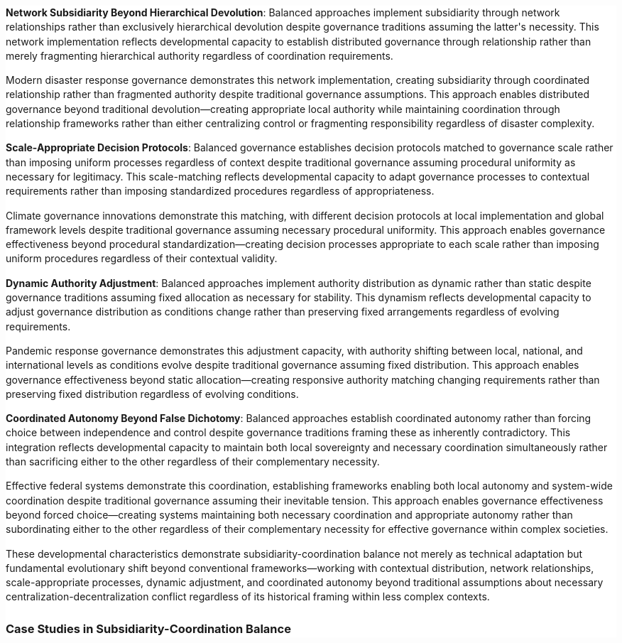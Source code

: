 **Network Subsidiarity Beyond Hierarchical Devolution**: Balanced approaches implement subsidiarity through network relationships rather than exclusively hierarchical devolution despite governance traditions assuming the latter's necessity. This network implementation reflects developmental capacity to establish distributed governance through relationship rather than merely fragmenting hierarchical authority regardless of coordination requirements.

Modern disaster response governance demonstrates this network implementation, creating subsidiarity through coordinated relationship rather than fragmented authority despite traditional governance assumptions. This approach enables distributed governance beyond traditional devolution—creating appropriate local authority while maintaining coordination through relationship frameworks rather than either centralizing control or fragmenting responsibility regardless of disaster complexity.

**Scale-Appropriate Decision Protocols**: Balanced governance establishes decision protocols matched to governance scale rather than imposing uniform processes regardless of context despite traditional governance assuming procedural uniformity as necessary for legitimacy. This scale-matching reflects developmental capacity to adapt governance processes to contextual requirements rather than imposing standardized procedures regardless of appropriateness.

Climate governance innovations demonstrate this matching, with different decision protocols at local implementation and global framework levels despite traditional governance assuming necessary procedural uniformity. This approach enables governance effectiveness beyond procedural standardization—creating decision processes appropriate to each scale rather than imposing uniform procedures regardless of their contextual validity.

**Dynamic Authority Adjustment**: Balanced approaches implement authority distribution as dynamic rather than static despite governance traditions assuming fixed allocation as necessary for stability. This dynamism reflects developmental capacity to adjust governance distribution as conditions change rather than preserving fixed arrangements regardless of evolving requirements.

Pandemic response governance demonstrates this adjustment capacity, with authority shifting between local, national, and international levels as conditions evolve despite traditional governance assuming fixed distribution. This approach enables governance effectiveness beyond static allocation—creating responsive authority matching changing requirements rather than preserving fixed distribution regardless of evolving conditions.

**Coordinated Autonomy Beyond False Dichotomy**: Balanced approaches establish coordinated autonomy rather than forcing choice between independence and control despite governance traditions framing these as inherently contradictory. This integration reflects developmental capacity to maintain both local sovereignty and necessary coordination simultaneously rather than sacrificing either to the other regardless of their complementary necessity.

Effective federal systems demonstrate this coordination, establishing frameworks enabling both local autonomy and system-wide coordination despite traditional governance assuming their inevitable tension. This approach enables governance effectiveness beyond forced choice—creating systems maintaining both necessary coordination and appropriate autonomy rather than subordinating either to the other regardless of their complementary necessity for effective governance within complex societies.

These developmental characteristics demonstrate subsidiarity-coordination balance not merely as technical adaptation but fundamental evolutionary shift beyond conventional frameworks—working with contextual distribution, network relationships, scale-appropriate processes, dynamic adjustment, and coordinated autonomy beyond traditional assumptions about necessary centralization-decentralization conflict regardless of its historical framing within less complex contexts.

### Case Studies in Subsidiarity-Coordination Balance
